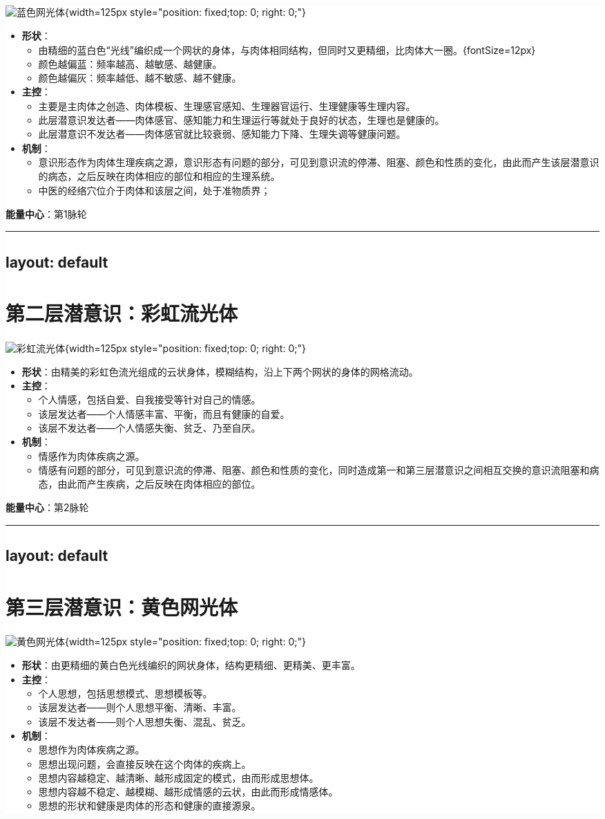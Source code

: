 ![蓝色网光体](/images/qc-intro/1灵.png){width=125px style="position: fixed;top: 0; right: 0;"}

- **形状**：
  - 由精细的蓝白色“光线”编织成一个网状的身体，与肉体相同结构，但同时又更精细，比肉体大一圈。{fontSize=12px}
  - 颜色越偏蓝：频率越高、越敏感、越健康。
  - 颜色越偏灰：频率越低、越不敏感、越不健康。
- **主控**：
  - 主要是主肉体之创造、肉体模板、生理感官感知、生理器官运行、生理健康等生理内容。
  - 此层潜意识发达者——肉体感官、感知能力和生理运行等就处于良好的状态，生理也是健康的。
  - 此层潜意识不发达者——肉体感官就比较衰弱、感知能力下降、生理失调等健康问题。
- **机制**：
  - 意识形态作为肉体生理疾病之源，意识形态有问题的部分，可见到意识流的停滞、阻塞、颜色和性质的变化，由此而产生该层潜意识的病态，之后反映在肉体相应的部位和相应的生理系统。
  - 中医的经络穴位介于肉体和该层之间，处于准物质界；

**能量中心**：第1脉轮

---
layout: default
---

# 第二层潜意识：彩虹流光体

![彩虹流光体](/images/qc-intro/2灵.png){width=125px style="position: fixed;top: 0; right: 0;"}

- **形状**：由精美的彩虹色流光组成的云状身体，模糊结构，沿上下两个网状的身体的网格流动。
- **主控**：
  - 个人情感，包括自爱、自我接受等针对自己的情感。
  - 该层发达者——个人情感丰富、平衡，而且有健康的自爱。
  - 该层不发达者——个人情感失衡、贫乏、乃至自厌。
- **机制**：
  - 情感作为肉体疾病之源。
  - 情感有问题的部分，可见到意识流的停滞、阻塞、颜色和性质的变化，同时造成第一和第三层潜意识之间相互交换的意识流阻塞和病态，由此而产生疾病，之后反映在肉体相应的部位。

**能量中心**：第2脉轮

---
layout: default
---

# 第三层潜意识：黄色网光体

![黄色网光体](/images/qc-intro/3灵.png){width=125px style="position: fixed;top: 0; right: 0;"}

- **形状**：由更精细的黄白色光线编织的网状身体，结构更精细、更精美、更丰富。
- **主控**：
  - 个人思想，包括思想模式、思想模板等。
  - 该层发达者——则个人思想平衡、清晰、丰富。
  - 该层不发达者——则个人思想失衡、混乱、贫乏。
- **机制**：
  - 思想作为肉体疾病之源。
  - 思想出现问题，会直接反映在这个肉体的疾病上。
  - 思想内容越稳定、越清晰、越形成固定的模式，由而形成思想体。
  - 思想内容越不稳定、越模糊、越形成情感的云状，由此而形成情感体。
  - 思想的形状和健康是肉体的形态和健康的直接源泉。
